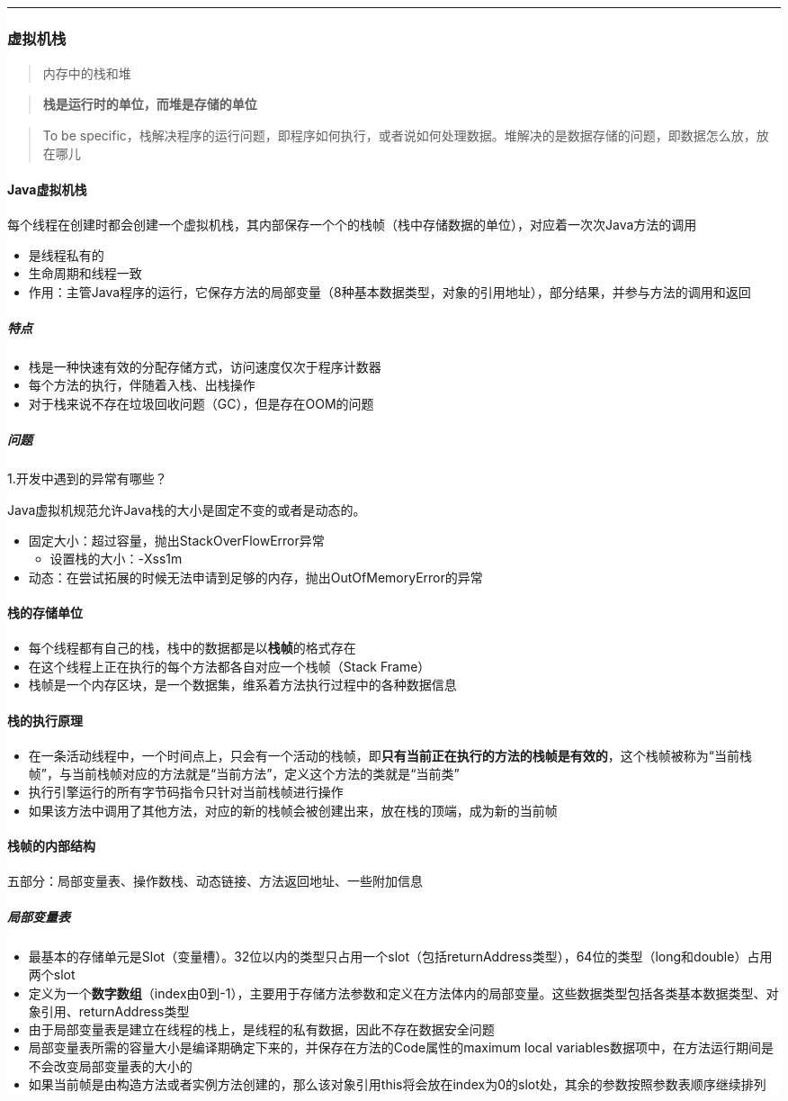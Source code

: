 ***



### 虚拟机栈

> 内存中的栈和堆

>  **栈是运行时的单位，而堆是存储的单位**

> To be specific，栈解决程序的运行问题，即程序如何执行，或者说如何处理数据。堆解决的是数据存储的问题，即数据怎么放，放在哪儿

#### Java虚拟机栈

每个线程在创建时都会创建一个虚拟机栈，其内部保存一个个的栈帧（栈中存储数据的单位），对应着一次次Java方法的调用

* 是线程私有的
* 生命周期和线程一致
* 作用：主管Java程序的运行，它保存方法的局部变量（8种基本数据类型，对象的引用地址），部分结果，并参与方法的调用和返回

##### 特点

* 栈是一种快速有效的分配存储方式，访问速度仅次于程序计数器
* 每个方法的执行，伴随着入栈、出栈操作
* 对于栈来说不存在垃圾回收问题（GC），但是存在OOM的问题

##### 问题

1.开发中遇到的异常有哪些？

 Java虚拟机规范允许Java栈的大小是固定不变的或者是动态的。

* 固定大小：超过容量，抛出StackOverFlowError异常
  * 设置栈的大小：-Xss1m
* 动态：在尝试拓展的时候无法申请到足够的内存，抛出OutOfMemoryError的异常



#### 栈的存储单位

* 每个线程都有自己的栈，栈中的数据都是以**栈帧**的格式存在
* 在这个线程上正在执行的每个方法都各自对应一个栈帧（Stack Frame）
* 栈帧是一个内存区块，是一个数据集，维系着方法执行过程中的各种数据信息

#### 栈的执行原理

* 在一条活动线程中，一个时间点上，只会有一个活动的栈帧，即**只有当前正在执行的方法的栈帧是有效的**，这个栈帧被称为“当前栈帧”，与当前栈帧对应的方法就是“当前方法”，定义这个方法的类就是“当前类”
* 执行引擎运行的所有字节码指令只针对当前栈帧进行操作
* 如果该方法中调用了其他方法，对应的新的栈帧会被创建出来，放在栈的顶端，成为新的当前帧

#### 栈帧的内部结构

五部分：局部变量表、操作数栈、动态链接、方法返回地址、一些附加信息

##### 局部变量表

* 最基本的存储单元是Slot（变量槽）。32位以内的类型只占用一个slot（包括returnAddress类型），64位的类型（long和double）占用两个slot
* 定义为一个**数字数组**（index由0到-1），主要用于存储方法参数和定义在方法体内的局部变量。这些数据类型包括各类基本数据类型、对象引用、returnAddress类型
* 由于局部变量表是建立在线程的栈上，是线程的私有数据，因此不存在数据安全问题
* 局部变量表所需的容量大小是编译期确定下来的，并保存在方法的Code属性的maximum local variables数据项中，在方法运行期间是不会改变局部变量表的大小的
* 如果当前帧是由构造方法或者实例方法创建的，那么该对象引用this将会放在index为0的slot处，其余的参数按照参数表顺序继续排列
